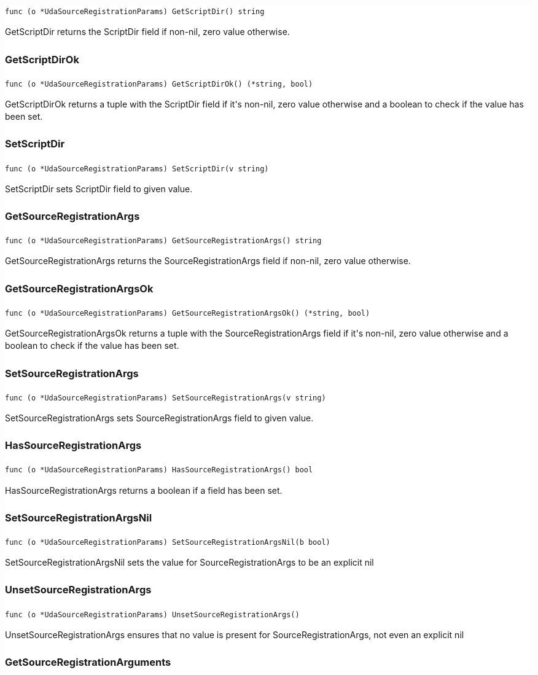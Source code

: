 `func (o *UdaSourceRegistrationParams) GetScriptDir() string`

GetScriptDir returns the ScriptDir field if non-nil, zero value otherwise.

### GetScriptDirOk

`func (o *UdaSourceRegistrationParams) GetScriptDirOk() (*string, bool)`

GetScriptDirOk returns a tuple with the ScriptDir field if it's non-nil, zero value otherwise
and a boolean to check if the value has been set.

### SetScriptDir

`func (o *UdaSourceRegistrationParams) SetScriptDir(v string)`

SetScriptDir sets ScriptDir field to given value.


### GetSourceRegistrationArgs

`func (o *UdaSourceRegistrationParams) GetSourceRegistrationArgs() string`

GetSourceRegistrationArgs returns the SourceRegistrationArgs field if non-nil, zero value otherwise.

### GetSourceRegistrationArgsOk

`func (o *UdaSourceRegistrationParams) GetSourceRegistrationArgsOk() (*string, bool)`

GetSourceRegistrationArgsOk returns a tuple with the SourceRegistrationArgs field if it's non-nil, zero value otherwise
and a boolean to check if the value has been set.

### SetSourceRegistrationArgs

`func (o *UdaSourceRegistrationParams) SetSourceRegistrationArgs(v string)`

SetSourceRegistrationArgs sets SourceRegistrationArgs field to given value.

### HasSourceRegistrationArgs

`func (o *UdaSourceRegistrationParams) HasSourceRegistrationArgs() bool`

HasSourceRegistrationArgs returns a boolean if a field has been set.

### SetSourceRegistrationArgsNil

`func (o *UdaSourceRegistrationParams) SetSourceRegistrationArgsNil(b bool)`

 SetSourceRegistrationArgsNil sets the value for SourceRegistrationArgs to be an explicit nil

### UnsetSourceRegistrationArgs
`func (o *UdaSourceRegistrationParams) UnsetSourceRegistrationArgs()`

UnsetSourceRegistrationArgs ensures that no value is present for SourceRegistrationArgs, not even an explicit nil
### GetSourceRegistrationArguments
